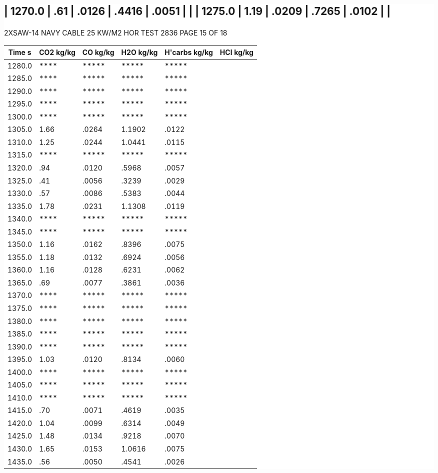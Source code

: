 | 1270.0 | .61 | .0126 | .4416 | .0051 | |
| 1275.0 | 1.19 | .0209 | .7265 | .0102 | |
---
2XSAW-14  NAVY CABLE  25 KW/M2  HOR  TEST 2836  PAGE 15  OF  18

| Time s | CO2 kg/kg | CO kg/kg | H2O kg/kg | H'carbs kg/kg | HCl kg/kg |
|--------|-----------|----------|-----------|---------------|-----------|
| 1280.0 | **** | ***** | ***** | ***** | |
| 1285.0 | **** | ***** | ***** | ***** | |
| 1290.0 | **** | ***** | ***** | ***** | |
| 1295.0 | **** | ***** | ***** | ***** | |
| 1300.0 | **** | ***** | ***** | ***** | |
| 1305.0 | 1.66 | .0264 | 1.1902 | .0122 | |
| 1310.0 | 1.25 | .0244 | 1.0441 | .0115 | |
| 1315.0 | **** | ***** | ***** | ***** | |
| 1320.0 | .94 | .0120 | .5968 | .0057 | |
| 1325.0 | .41 | .0056 | .3239 | .0029 | |
| 1330.0 | .57 | .0086 | .5383 | .0044 | |
| 1335.0 | 1.78 | .0231 | 1.1308 | .0119 | |
| 1340.0 | **** | ***** | ***** | ***** | |
| 1345.0 | **** | ***** | ***** | ***** | |
| 1350.0 | 1.16 | .0162 | .8396 | .0075 | |
| 1355.0 | 1.18 | .0132 | .6924 | .0056 | |
| 1360.0 | 1.16 | .0128 | .6231 | .0062 | |
| 1365.0 | .69 | .0077 | .3861 | .0036 | |
| 1370.0 | **** | ***** | ***** | ***** | |
| 1375.0 | **** | ***** | ***** | ***** | |
| 1380.0 | **** | ***** | ***** | ***** | |
| 1385.0 | **** | ***** | ***** | ***** | |
| 1390.0 | **** | ***** | ***** | ***** | |
| 1395.0 | 1.03 | .0120 | .8134 | .0060 | |
| 1400.0 | **** | ***** | ***** | ***** | |
| 1405.0 | **** | ***** | ***** | ***** | |
| 1410.0 | **** | ***** | ***** | ***** | |
| 1415.0 | .70 | .0071 | .4619 | .0035 | |
| 1420.0 | 1.04 | .0099 | .6314 | .0049 | |
| 1425.0 | 1.48 | .0134 | .9218 | .0070 | |
| 1430.0 | 1.65 | .0153 | 1.0616 | .0075 | |
| 1435.0 | .56 | .0050 | .4541 | .0026 | |